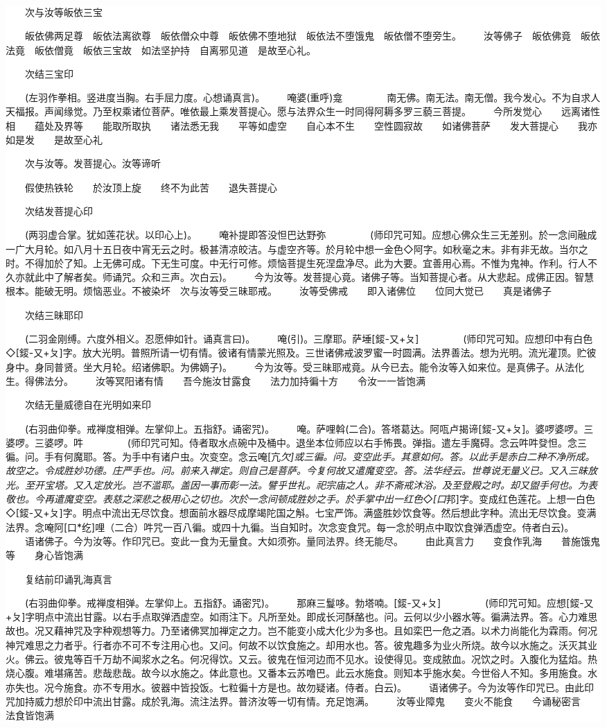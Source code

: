 　　次与汝等皈依三宝

　　皈依佛两足尊　皈依法离欲尊　皈依僧众中尊　皈依佛不堕地狱　皈依法不堕饿鬼　皈依僧不堕旁生。
　　汝等佛子　皈依佛竟　皈依法竟　皈依僧竟　皈依三宝故　如法坚护持　自离邪见道　是故至心礼。

　　次结三宝印

　　(左羽作拳相。竖进度当胸。右手屈力度。心想诵真言)。
　　唵婆(重呼)龛
　　
　　南无佛。南无法。南无僧。我今发心。不为自求人天福报。声闻缘觉。乃至权乘诸位菩萨。唯依最上乘发菩提心。愿与法界众生一时同得阿耨多罗三藐三菩提。
　　今所发觉心　　远离诸性相　　蕴处及界等　　能取所取执　　诸法悉无我　　平等如虚空　　自心本不生　　空性圆寂故　　如诸佛菩萨　　发大菩提心　　我亦如是发　　是故至心礼

　　次与汝等。发菩提心。汝等谛听

　　假使热铁轮　　於汝顶上旋　　终不为此苦　　退失菩提心

　　次结发菩提心印

　　(两羽虚合掌。犹如莲花状。以印心上)。
　　唵补提即答没怛巴达野弥
　　
　　(师印咒可知。应想心佛众生三无差别。於一念间融成一广大月轮。如八月十五日夜中宵无云之时。极甚清凉皎洁。与虚空齐等。於月轮中想一金色◇阿字。如秋毫之末。非有非无故。当尔之时。不得加於了知。上无佛可成。下无生可度。中无行可修。烦恼菩提生死涅盘净尽。此为大要。宜善用心焉。不惟为鬼神。作利。行人不久亦就此中了解者矣。师诵咒。众和三声。次白云)。
　　今为汝等。发菩提心竟。诸佛子等。当知菩提心者。从大悲起。成佛正因。智慧根本。能破无明。烦恼恶业。不被染坏　次与汝等受三昧耶戒。
　　汝等受佛戒　　即入诸佛位　　位同大觉已　　真是诸佛子

　　次结三昧耶印

　　(二羽金刚缚。六度外相义。忍愿伸如针。诵真言曰)。
　　唵(引)。三摩耶。萨埵[錽-又+ㄆ]
　　
　　(师印咒可知。应想印中有白色◇[錽-又+ㄆ]字。放大光明。普照所请一切有情。彼诸有情蒙光照及。三世诸佛戒波罗蜜一时圆满。法界善法。想为光明。流光灌顶。贮彼身中。身同普贤。坐大月轮。绍诸佛职。为佛嫡子)。
　　今为汝等。受三昧耶戒竟。从今已去。能令汝等入如来位。是真佛子。从法化生。得佛法分。
　　汝等冥阳诸有情　　吾今施汝甘露食　　法力加持徧十方　　令汝一一皆饱满

　　次结无量威德自在光明如来印

　　(右羽曲仰拳。戒禅度相弹。左掌仰上。五指舒。诵密咒)。
　　唵。萨哩斡(二合)。答塔葛达。阿咓卢揭谛[錽-又+ㄆ]。婆啰婆啰。三婆啰。三婆啰。吽
　　
　　(师印咒可知。侍者取水点碗中及桶中。退坐本位师应以右手怖畏。弹指。遣左手魔碍。念云吽吽癹怛。念三徧。问。手有何魔耶。答。为手中有诸户虫。次变空。念云唵[亢*欠]或三徧。问。变空此手。其意如何。答。以此手是赤白二种不净所成。故空之。令成胜妙功德。庄严手也。问。前来入禅定。则自己是菩萨。今复何故又遣魔变空。答。法华经云。世尊说无量义已。又入三昧放光。至开宝塔。又入定放光。岂不滥耶。盖因一事而彰一法。譬乎世礼。祀宗庙之人。非不斋戒沐浴。及至登殿之时。却又盥手何也。为表敬也。今再遣魔变空。表慈之深悲之极用心之切也。次於一念间顿成胜妙之手。於手掌中出一红色◇[口*邦]字。变成红色莲花。上想一白色◇[錽-又+ㄆ]字。明点中流出无尽饮食。想面前水器尽成摩竭陀国之斛。七宝严饰。满盛胜妙饮食等。然后想此字种。流出无尽饮食。变满法界。念唵阿[口*纥]哩（二合）吽咒一百八徧。或四十九徧。当自知时。次念变食咒。每一念於明点中取饮食弹洒虚空。侍者白云)。
　　语诸佛子。今为汝等。作印咒已。变此一食为无量食。大如须弥。量同法界。终无能尽。
　　由此真言力　　变食作乳海　　普施饿鬼等　　身心皆饱满

　　复结前印诵乳海真言

　　(右羽曲仰拳。戒禅度相弹。左掌仰上。五指舒。诵密咒)。
　　那麻三鬘哆。勃塔喃。[錽-又+ㄆ]
　　
　　(师印咒可知。应想[錽-又+ㄆ]字明点中流出甘露。以右手点取弹洒虚空。如雨注下。凡所至处。即成长河酥酪也。问。云何以少小器水等。徧满法界。答。心力难思故也。况又藉神咒及字种观想等力。乃至诸佛冥加禅定之力。岂不能变小成大化少为多也。且如栾巴一危之酒。以术力尚能化为霖雨。何况神咒难思之力者乎。行者亦不可不专注用心也。又问。何故不以饮食施之。却用水也。答。彼鬼趣多为业火所烧。故今以水施之。沃灭其业火。佛云。彼鬼等百千万劫不闻浆水之名。何况得饮。又云。彼鬼在恒河边而不见水。设使得见。变成脓血。况饮之时。入腹化为猛焰。热烧心腹。难堪痛苦。悲哉悲哉。故今以水施之。体此意也。又番本云苏噜巴。此云水施食。则知本乎施水矣。今世俗人不知。多用施食。水亦失也。况今施食。亦不专用水。彼器中皆投饭。七粒徧十方是也。故勿疑诸。侍者。白云)。
　　语诸佛子。今为汝等作印咒已。由此印咒加持威力想於印中流出甘露。成於乳海。流注法界。普济汝等一切有情。充足饱满。
　　汝等业障鬼　　变火不能食　　今诵秘密言　　法食皆饱满
